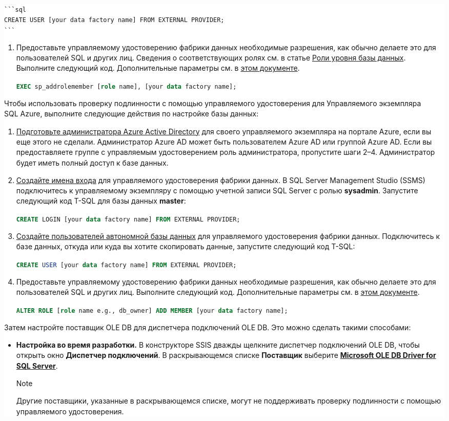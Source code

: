     ```sql
    CREATE USER [your data factory name] FROM EXTERNAL PROVIDER;
    ```

1. Предоставьте управляемому удостоверению фабрики данных необходимые разрешения, как обычно делаете это для пользователей SQL и других лиц. Сведения о соответствующих ролях см. в статье [Роли уровня базы данных](../../relational-databases/security/authentication-access/database-level-roles.md). Выполните следующий код. Дополнительные параметры см. в [этом документе](../../relational-databases/system-stored-procedures/sp-addrolemember-transact-sql.md).

    ```sql
    EXEC sp_addrolemember [role name], [your data factory name];
    ```

Чтобы использовать проверку подлинности с помощью управляемого удостоверения для Управляемого экземпляра SQL Azure, выполните следующие действия по настройке базы данных:
    
1. [Подготовьте администратора Azure Active Directory](/azure/sql-database/sql-database-aad-authentication-configure#provision-an-azure-active-directory-administrator-for-your-managed-instance) для своего управляемого экземпляра на портале Azure, если вы еще этого не сделали. Администратор Azure AD может быть пользователем Azure AD или группой Azure AD. Если вы предоставляете группе с управляемым удостоверением роль администратора, пропустите шаги 2–4. Администратор будет иметь полный доступ к базе данных.

1. [Создайте имена входа](../../t-sql/statements/create-login-transact-sql.md?view=azuresqldb-mi-current&preserve-view=true) для управляемого удостоверения фабрики данных. В SQL Server Management Studio (SSMS) подключитесь к управляемому экземпляру с помощью учетной записи SQL Server с ролью **sysadmin**. Запустите следующий код T-SQL для базы данных **master**:

    ```sql
    CREATE LOGIN [your data factory name] FROM EXTERNAL PROVIDER;
    ```

1. [Создайте пользователей автономной базы данных](/azure/sql-database/sql-database-aad-authentication-configure#create-contained-database-users-in-your-database-mapped-to-azure-ad-identities) для управляемого удостоверения фабрики данных. Подключитесь к базе данных, откуда или куда вы хотите скопировать данные, запустите следующий код T-SQL: 
  
    ```sql
    CREATE USER [your data factory name] FROM EXTERNAL PROVIDER;
    ```

1. Предоставьте управляемому удостоверению фабрики данных необходимые разрешения, как обычно делаете это для пользователей SQL и других лиц. Выполните следующий код. Дополнительные параметры см. в [этом документе](../../t-sql/statements/alter-role-transact-sql.md?view=azuresqldb-mi-current&preserve-view=true).

    ```sql
    ALTER ROLE [role name e.g., db_owner] ADD MEMBER [your data factory name];
    ```

Затем настройте поставщик OLE DB для диспетчера подключений OLE DB. Это можно сделать такими способами:
    
- **Настройка во время разработки.** В конструкторе SSIS дважды щелкните диспетчер подключений OLE DB, чтобы открыть окно **Диспетчер подключений**. В раскрывающемся списке **Поставщик** выберите [**Microsoft OLE DB Driver for SQL Server**](https://go.microsoft.com/fwlink/?linkid=871294).
    > [!NOTE]
    >  Другие поставщики, указанные в раскрывающемся списке, могут не поддерживать проверку подлинности с помощью управляемого удостоверения.
    
